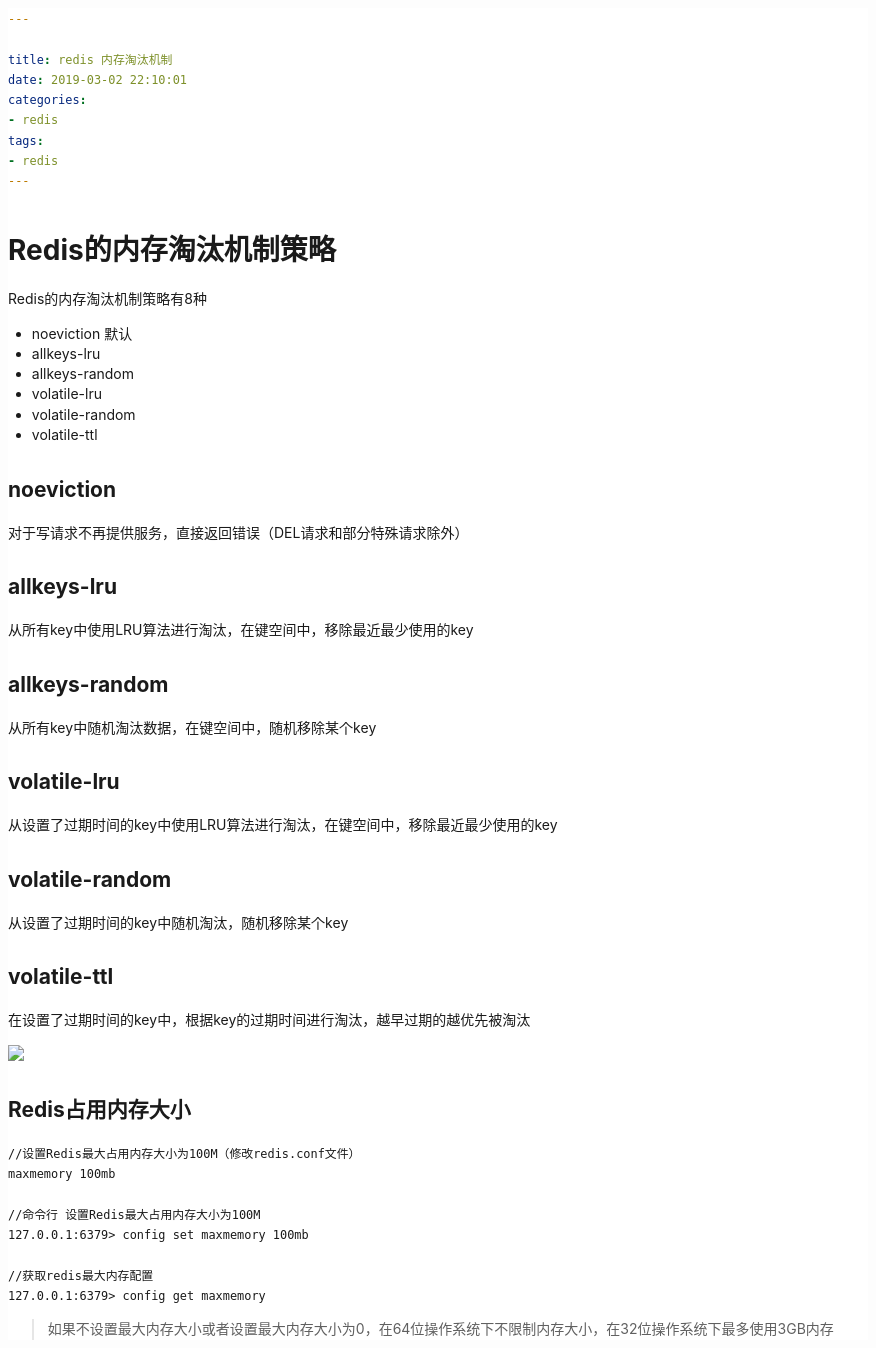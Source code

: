 ```yaml
---

title: redis 内存淘汰机制
date: 2019-03-02 22:10:01
categories:
- redis
tags:
- redis
---
```


# Redis的内存淘汰机制策略
Redis的内存淘汰机制策略有8种
* noeviction  默认
* allkeys-lru  
* allkeys-random  
* volatile-lru   
* volatile-random  
* volatile-ttl    


## noeviction
对于写请求不再提供服务，直接返回错误（DEL请求和部分特殊请求除外）

## allkeys-lru
从所有key中使用LRU算法进行淘汰，在键空间中，移除最近最少使用的key

## allkeys-random
从所有key中随机淘汰数据，在键空间中，随机移除某个key

## volatile-lru
从设置了过期时间的key中使用LRU算法进行淘汰，在键空间中，移除最近最少使用的key

## volatile-random
从设置了过期时间的key中随机淘汰，随机移除某个key

## volatile-ttl
在设置了过期时间的key中，根据key的过期时间进行淘汰，越早过期的越优先被淘汰

<img src="https://gitio-1253604119.cos.ap-shenzhen-fsi.myqcloud.com/20748911-43565b0005252556.webp" width="90%">


## Redis占用内存大小
````
//设置Redis最大占用内存大小为100M（修改redis.conf文件）
maxmemory 100mb

//命令行 设置Redis最大占用内存大小为100M
127.0.0.1:6379> config set maxmemory 100mb

//获取redis最大内存配置
127.0.0.1:6379> config get maxmemory
````
>如果不设置最大内存大小或者设置最大内存大小为0，在64位操作系统下不限制内存大小，在32位操作系统下最多使用3GB内存
